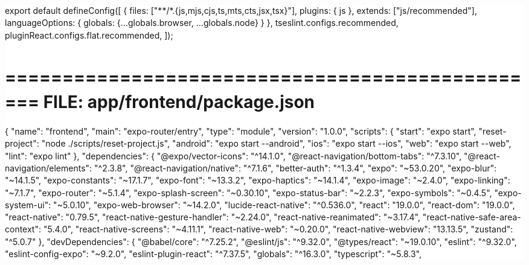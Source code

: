 export default defineConfig([
  { files: ["**/*.{js,mjs,cjs,ts,mts,cts,jsx,tsx}"], plugins: { js }, extends: ["js/recommended"], languageOptions: { globals: {...globals.browser, ...globals.node} } },
  tseslint.configs.recommended,
  pluginReact.configs.flat.recommended,
]);



================================================
FILE: app/frontend/package.json
================================================
{
  "name": "frontend",
  "main": "expo-router/entry",
  "type": "module",
  "version": "1.0.0",
  "scripts": {
    "start": "expo start",
    "reset-project": "node ./scripts/reset-project.js",
    "android": "expo start --android",
    "ios": "expo start --ios",
    "web": "expo start --web",
    "lint": "expo lint"
  },
  "dependencies": {
    "@expo/vector-icons": "^14.1.0",
    "@react-navigation/bottom-tabs": "^7.3.10",
    "@react-navigation/elements": "^2.3.8",
    "@react-navigation/native": "^7.1.6",
    "better-auth": "^1.3.4",
    "expo": "~53.0.20",
    "expo-blur": "~14.1.5",
    "expo-constants": "~17.1.7",
    "expo-font": "~13.3.2",
    "expo-haptics": "~14.1.4",
    "expo-image": "~2.4.0",
    "expo-linking": "~7.1.7",
    "expo-router": "~5.1.4",
    "expo-splash-screen": "~0.30.10",
    "expo-status-bar": "~2.2.3",
    "expo-symbols": "~0.4.5",
    "expo-system-ui": "~5.0.10",
    "expo-web-browser": "~14.2.0",
    "lucide-react-native": "^0.536.0",
    "react": "19.0.0",
    "react-dom": "19.0.0",
    "react-native": "0.79.5",
    "react-native-gesture-handler": "~2.24.0",
    "react-native-reanimated": "~3.17.4",
    "react-native-safe-area-context": "5.4.0",
    "react-native-screens": "~4.11.1",
    "react-native-web": "~0.20.0",
    "react-native-webview": "13.13.5",
    "zustand": "^5.0.7"
  },
  "devDependencies": {
    "@babel/core": "^7.25.2",
    "@eslint/js": "^9.32.0",
    "@types/react": "~19.0.10",
    "eslint": "^9.32.0",
    "eslint-config-expo": "~9.2.0",
    "eslint-plugin-react": "^7.37.5",
    "globals": "^16.3.0",
    "typescript": "~5.8.3",